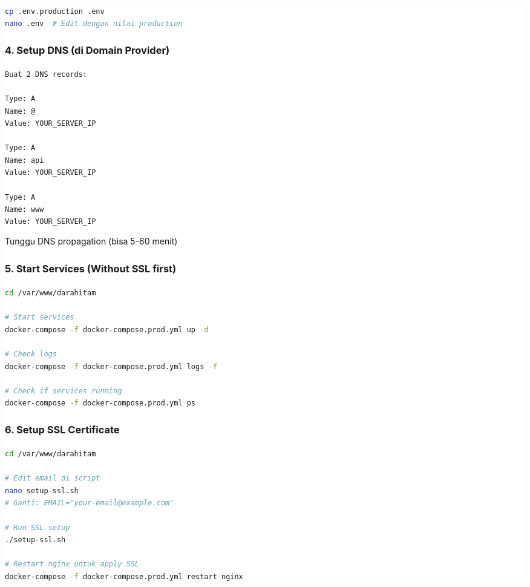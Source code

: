 ```bash
cp .env.production .env
nano .env  # Edit dengan nilai production
```

### 4. Setup DNS (di Domain Provider)

```
Buat 2 DNS records:

Type: A
Name: @
Value: YOUR_SERVER_IP

Type: A  
Name: api
Value: YOUR_SERVER_IP

Type: A
Name: www
Value: YOUR_SERVER_IP
```

Tunggu DNS propagation (bisa 5-60 menit)

### 5. Start Services (Without SSL first)

```bash
cd /var/www/darahitam

# Start services
docker-compose -f docker-compose.prod.yml up -d

# Check logs
docker-compose -f docker-compose.prod.yml logs -f

# Check if services running
docker-compose -f docker-compose.prod.yml ps
```

### 6. Setup SSL Certificate

```bash
cd /var/www/darahitam

# Edit email di script
nano setup-ssl.sh
# Ganti: EMAIL="your-email@example.com"

# Run SSL setup
./setup-ssl.sh

# Restart nginx untuk apply SSL
docker-compose -f docker-compose.prod.yml restart nginx
```
